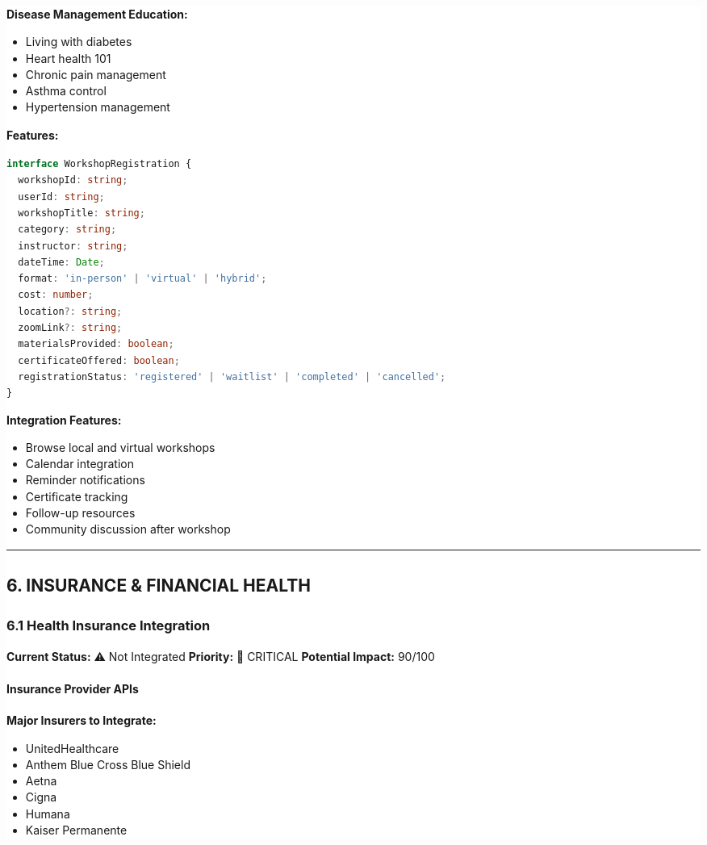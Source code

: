 **Disease Management Education:**
- Living with diabetes
- Heart health 101
- Chronic pain management
- Asthma control
- Hypertension management

**Features:**

```typescript
interface WorkshopRegistration {
  workshopId: string;
  userId: string;
  workshopTitle: string;
  category: string;
  instructor: string;
  dateTime: Date;
  format: 'in-person' | 'virtual' | 'hybrid';
  cost: number;
  location?: string;
  zoomLink?: string;
  materialsProvided: boolean;
  certificateOffered: boolean;
  registrationStatus: 'registered' | 'waitlist' | 'completed' | 'cancelled';
}
```

**Integration Features:**
- Browse local and virtual workshops
- Calendar integration
- Reminder notifications
- Certificate tracking
- Follow-up resources
- Community discussion after workshop

---

## 6. INSURANCE & FINANCIAL HEALTH

### 6.1 Health Insurance Integration

**Current Status:** ⚠️ Not Integrated
**Priority:** 🔴 CRITICAL
**Potential Impact:** 90/100

#### Insurance Provider APIs

**Major Insurers to Integrate:**
- UnitedHealthcare
- Anthem Blue Cross Blue Shield
- Aetna
- Cigna
- Humana
- Kaiser Permanente
